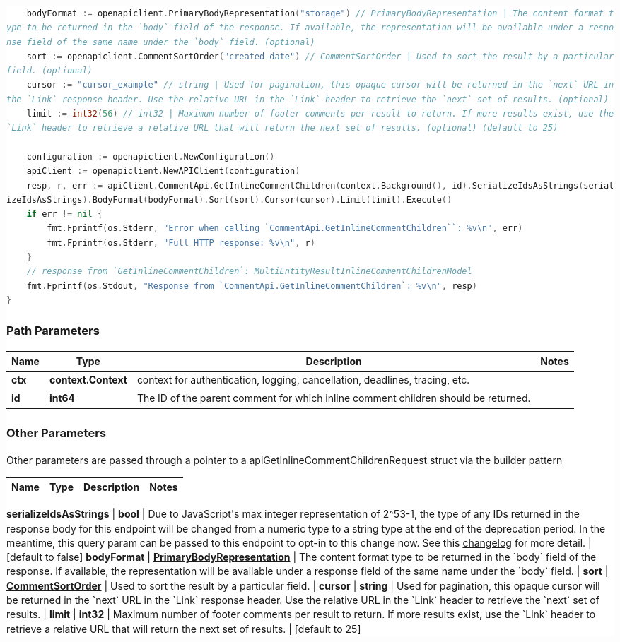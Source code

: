 ```go
    bodyFormat := openapiclient.PrimaryBodyRepresentation("storage") // PrimaryBodyRepresentation | The content format type to be returned in the `body` field of the response. If available, the representation will be available under a response field of the same name under the `body` field. (optional)
    sort := openapiclient.CommentSortOrder("created-date") // CommentSortOrder | Used to sort the result by a particular field. (optional)
    cursor := "cursor_example" // string | Used for pagination, this opaque cursor will be returned in the `next` URL in the `Link` response header. Use the relative URL in the `Link` header to retrieve the `next` set of results. (optional)
    limit := int32(56) // int32 | Maximum number of footer comments per result to return. If more results exist, use the `Link` header to retrieve a relative URL that will return the next set of results. (optional) (default to 25)

    configuration := openapiclient.NewConfiguration()
    apiClient := openapiclient.NewAPIClient(configuration)
    resp, r, err := apiClient.CommentApi.GetInlineCommentChildren(context.Background(), id).SerializeIdsAsStrings(serializeIdsAsStrings).BodyFormat(bodyFormat).Sort(sort).Cursor(cursor).Limit(limit).Execute()
    if err != nil {
        fmt.Fprintf(os.Stderr, "Error when calling `CommentApi.GetInlineCommentChildren``: %v\n", err)
        fmt.Fprintf(os.Stderr, "Full HTTP response: %v\n", r)
    }
    // response from `GetInlineCommentChildren`: MultiEntityResultInlineCommentChildrenModel
    fmt.Fprintf(os.Stdout, "Response from `CommentApi.GetInlineCommentChildren`: %v\n", resp)
}
```

### Path Parameters


Name | Type | Description  | Notes
------------- | ------------- | ------------- | -------------
**ctx** | **context.Context** | context for authentication, logging, cancellation, deadlines, tracing, etc.
**id** | **int64** | The ID of the parent comment for which inline comment children should be returned. | 

### Other Parameters

Other parameters are passed through a pointer to a apiGetInlineCommentChildrenRequest struct via the builder pattern


Name | Type | Description  | Notes
------------- | ------------- | ------------- | -------------

 **serializeIdsAsStrings** | **bool** | Due to JavaScript&#39;s max integer representation of 2^53-1, the type of any IDs returned in the response body for this endpoint will be changed from a numeric type to a string type at the end of the deprecation period. In the meantime, this query param can be passed to this endpoint to opt-in to this change now. See this [changelog](https://developer.atlassian.com/cloud/confluence/changelog/#CHANGE-905) for more detail. | [default to false]
 **bodyFormat** | [**PrimaryBodyRepresentation**](PrimaryBodyRepresentation.md) | The content format type to be returned in the &#x60;body&#x60; field of the response. If available, the representation will be available under a response field of the same name under the &#x60;body&#x60; field. | 
 **sort** | [**CommentSortOrder**](CommentSortOrder.md) | Used to sort the result by a particular field. | 
 **cursor** | **string** | Used for pagination, this opaque cursor will be returned in the &#x60;next&#x60; URL in the &#x60;Link&#x60; response header. Use the relative URL in the &#x60;Link&#x60; header to retrieve the &#x60;next&#x60; set of results. | 
 **limit** | **int32** | Maximum number of footer comments per result to return. If more results exist, use the &#x60;Link&#x60; header to retrieve a relative URL that will return the next set of results. | [default to 25]
